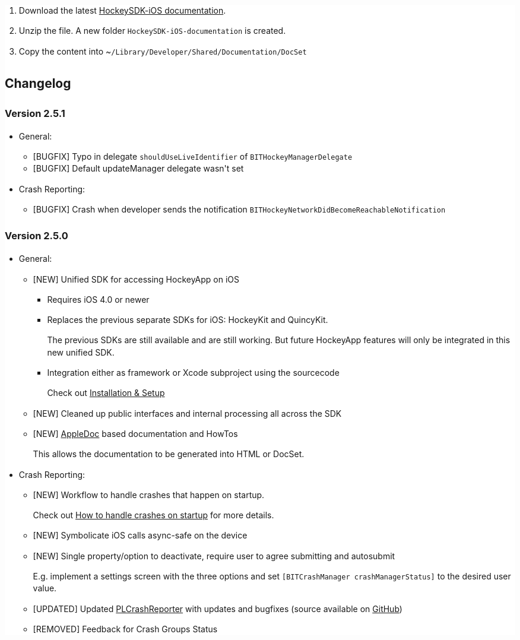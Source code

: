 1. Download the latest [HockeySDK-iOS documentation](https://github.com/bitstadium/HockeySDK-iOS/downloads).

2. Unzip the file. A new folder `HockeySDK-iOS-documentation` is created.

3. Copy the content into ~`/Library/Developer/Shared/Documentation/DocSet`

## Changelog

### Version 2.5.1

- General:

	- [BUGFIX] Typo in delegate `shouldUseLiveIdentifier` of `BITHockeyManagerDelegate`
	- [BUGFIX] Default updateManager delegate wasn't set

- Crash Reporting:

	- [BUGFIX] Crash when developer sends the notification `BITHockeyNetworkDidBecomeReachableNotification`

### Version 2.5.0

- General:

	- [NEW] Unified SDK for accessing HockeyApp on iOS

		- Requires iOS 4.0 or newer

		- Replaces the previous separate SDKs for iOS: HockeyKit and QuincyKit.
		
		  The previous SDKs are still available and are still working. But future
		  HockeyApp features will only be integrated in this new unified SDK.

		- Integration either as framework or Xcode subproject using the sourcecode
		
		  Check out [Installation & Setup](Guide-Installation-Setup)

	- [NEW] Cleaned up public interfaces and internal processing all across the SDK

	- [NEW] [AppleDoc](http://gentlebytes.com/appledoc/) based documentation and HowTos
	
		This allows the documentation to be generated into HTML or DocSet.

- Crash Reporting:

	- [NEW] Workflow to handle crashes that happen on startup.
	
		Check out [How to handle crashes on startup](HowTo-Handle-Crashes-On-Startup) for more details.

	- [NEW] Symbolicate iOS calls async-safe on the device

	- [NEW] Single property/option to deactivate, require user to agree submitting and autosubmit
		
		E.g. implement a settings screen with the three options and set
		`[BITCrashManager crashManagerStatus]` to the desired user value.

	- [UPDATED] Updated [PLCrashReporter](https://code.google.com/p/plcrashreporter/) with updates and bugfixes (source available on [GitHub](https://github.com/bitstadium/PLCrashReporter))

	- [REMOVED] Feedback for Crash Groups Status
		